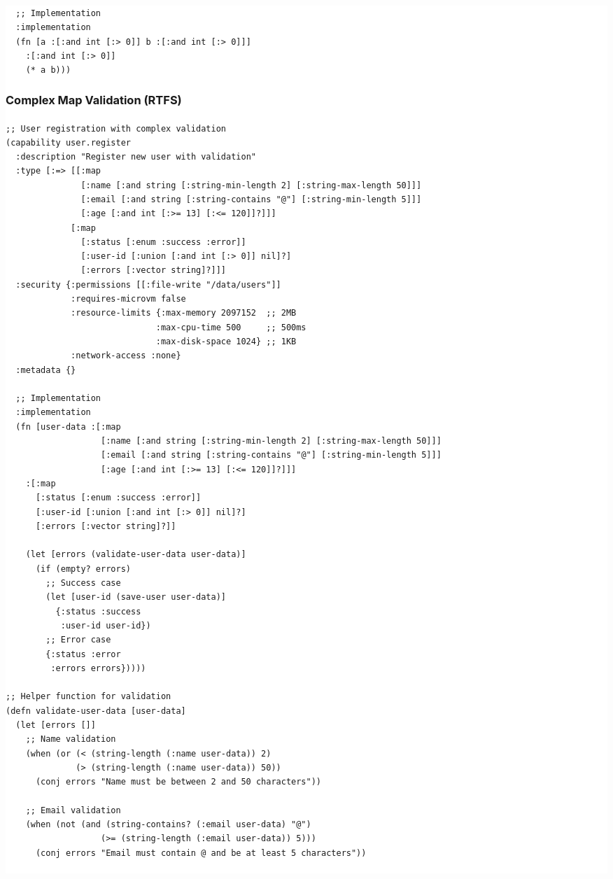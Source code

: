 ```rtfs
  ;; Implementation
  :implementation
  (fn [a :[:and int [:> 0]] b :[:and int [:> 0]]]
    :[:and int [:> 0]]
    (* a b)))
```

### Complex Map Validation (RTFS)

```rtfs
;; User registration with complex validation
(capability user.register
  :description "Register new user with validation"
  :type [:=> [[:map 
               [:name [:and string [:string-min-length 2] [:string-max-length 50]]]
               [:email [:and string [:string-contains "@"] [:string-min-length 5]]]
               [:age [:and int [:>= 13] [:<= 120]]?]]]
             [:map 
               [:status [:enum :success :error]]
               [:user-id [:union [:and int [:> 0]] nil]?]
               [:errors [:vector string]?]]]
  :security {:permissions [[:file-write "/data/users"]]
             :requires-microvm false
             :resource-limits {:max-memory 2097152  ;; 2MB
                              :max-cpu-time 500     ;; 500ms
                              :max-disk-space 1024} ;; 1KB
             :network-access :none}
  :metadata {}
  
  ;; Implementation
  :implementation
  (fn [user-data :[:map 
                   [:name [:and string [:string-min-length 2] [:string-max-length 50]]]
                   [:email [:and string [:string-contains "@"] [:string-min-length 5]]]
                   [:age [:and int [:>= 13] [:<= 120]]?]]]
    :[:map 
      [:status [:enum :success :error]]
      [:user-id [:union [:and int [:> 0]] nil]?]
      [:errors [:vector string]?]]
    
    (let [errors (validate-user-data user-data)]
      (if (empty? errors)
        ;; Success case
        (let [user-id (save-user user-data)]
          {:status :success
           :user-id user-id})
        ;; Error case
        {:status :error
         :errors errors}))))

;; Helper function for validation
(defn validate-user-data [user-data]
  (let [errors []]
    ;; Name validation
    (when (or (< (string-length (:name user-data)) 2)
              (> (string-length (:name user-data)) 50))
      (conj errors "Name must be between 2 and 50 characters"))
    
    ;; Email validation
    (when (not (and (string-contains? (:email user-data) "@")
                   (>= (string-length (:email user-data)) 5)))
      (conj errors "Email must contain @ and be at least 5 characters"))
    
```
